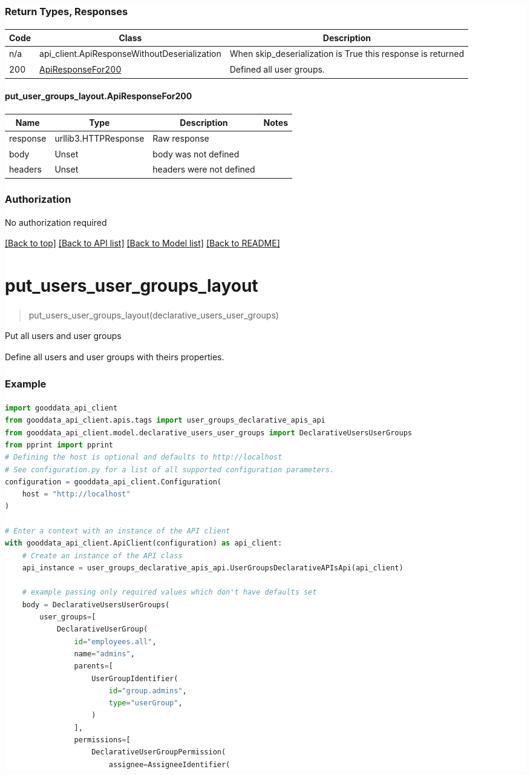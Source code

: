 
### Return Types, Responses

Code | Class | Description
------------- | ------------- | -------------
n/a | api_client.ApiResponseWithoutDeserialization | When skip_deserialization is True this response is returned
200 | [ApiResponseFor200](#put_user_groups_layout.ApiResponseFor200) | Defined all user groups.

#### put_user_groups_layout.ApiResponseFor200
Name | Type | Description  | Notes
------------- | ------------- | ------------- | -------------
response | urllib3.HTTPResponse | Raw response |
body | Unset | body was not defined |
headers | Unset | headers were not defined |

### Authorization

No authorization required

[[Back to top]](#__pageTop) [[Back to API list]](../../../README.md#documentation-for-api-endpoints) [[Back to Model list]](../../../README.md#documentation-for-models) [[Back to README]](../../../README.md)

# **put_users_user_groups_layout**
<a id="put_users_user_groups_layout"></a>
> put_users_user_groups_layout(declarative_users_user_groups)

Put all users and user groups

Define all users and user groups with theirs properties.

### Example

```python
import gooddata_api_client
from gooddata_api_client.apis.tags import user_groups_declarative_apis_api
from gooddata_api_client.model.declarative_users_user_groups import DeclarativeUsersUserGroups
from pprint import pprint
# Defining the host is optional and defaults to http://localhost
# See configuration.py for a list of all supported configuration parameters.
configuration = gooddata_api_client.Configuration(
    host = "http://localhost"
)

# Enter a context with an instance of the API client
with gooddata_api_client.ApiClient(configuration) as api_client:
    # Create an instance of the API class
    api_instance = user_groups_declarative_apis_api.UserGroupsDeclarativeAPIsApi(api_client)

    # example passing only required values which don't have defaults set
    body = DeclarativeUsersUserGroups(
        user_groups=[
            DeclarativeUserGroup(
                id="employees.all",
                name="admins",
                parents=[
                    UserGroupIdentifier(
                        id="group.admins",
                        type="userGroup",
                    )
                ],
                permissions=[
                    DeclarativeUserGroupPermission(
                        assignee=AssigneeIdentifier(
```